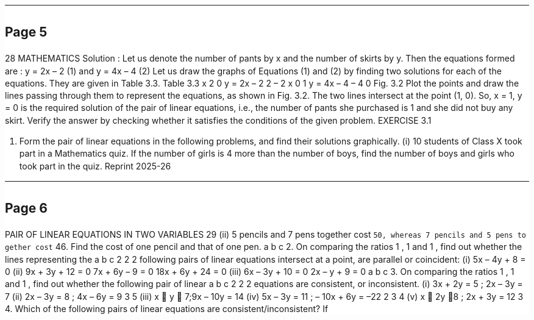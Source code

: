 
---

## Page 5

28 MATHEMATICS
Solution : Let us denote the number of pants by x and the number of skirts by y. Then
the equations formed are :
y = 2x – 2 (1)
and y = 4x – 4 (2)
Let us draw the graphs of
Equations (1) and (2) by finding two
solutions for each of the equations.
They are given in Table 3.3.
Table 3.3
x 2 0
y = 2x – 2 2 – 2
x 0 1
y = 4x – 4 – 4 0
Fig. 3.2
Plot the points and draw the lines passing through them to represent the equations,
as shown in Fig. 3.2.
The two lines intersect at the point (1, 0). So, x = 1, y = 0 is the required solution
of the pair of linear equations, i.e., the number of pants she purchased is 1 and she did
not buy any skirt.
Verify the answer by checking whether it satisfies the conditions of the given
problem.
EXERCISE 3.1
1. Form the pair of linear equations in the following problems, and find their solutions
graphically.
(i) 10 students of Class X took part in a Mathematics quiz. If the number of girls is 4
more than the number of boys, find the number of boys and girls who took part in
the quiz.
Reprint 2025-26

---

## Page 6

PAIR OF LINEAR EQUATIONS IN TWO VARIABLES 29
(ii) 5 pencils and 7 pens together cost ` 50, whereas 7 pencils and 5 pens together
cost ` 46. Find the cost of one pencil and that of one pen.
a b c
2. On comparing the ratios 1 , 1 and 1 , find out whether the lines representing the
a b c
2 2 2
following pairs of linear equations intersect at a point, are parallel or coincident:
(i) 5x – 4y + 8 = 0 (ii) 9x + 3y + 12 = 0
7x + 6y – 9 = 0 18x + 6y + 24 = 0
(iii) 6x – 3y + 10 = 0
2x – y + 9 = 0
a b c
3. On comparing the ratios 1 , 1 and 1 , find out whether the following pair of linear
a b c
2 2 2
equations are consistent, or inconsistent.
(i) 3x + 2y = 5 ; 2x – 3y = 7 (ii) 2x – 3y = 8 ; 4x – 6y = 9
3 5
(iii) x  y  7;9x – 10y = 14 (iv) 5x – 3y = 11 ; – 10x + 6y = –22
2 3
4
(v) x  2y 8 ; 2x + 3y = 12
3
4. Which of the following pairs of linear equations are consistent/inconsistent? If